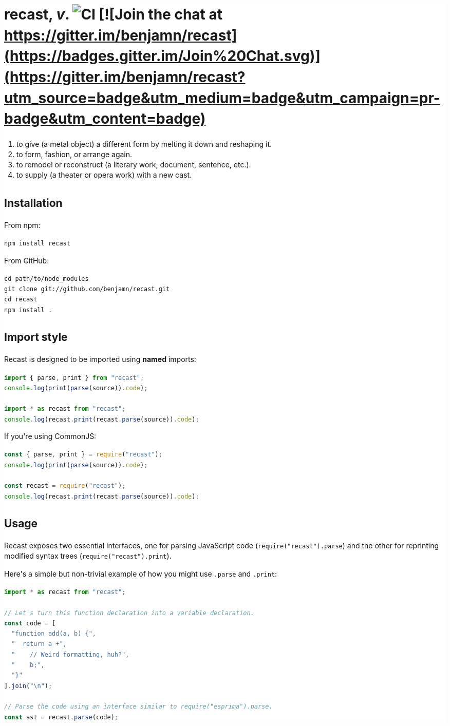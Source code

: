 # recast, _v_. ![CI](https://github.com/benjamn/recast/workflows/CI/badge.svg) [![Join the chat at https://gitter.im/benjamn/recast](https://badges.gitter.im/Join%20Chat.svg)](https://gitter.im/benjamn/recast?utm_source=badge&utm_medium=badge&utm_campaign=pr-badge&utm_content=badge)

1. to give (a metal object) a different form by melting it down and reshaping it.
1. to form, fashion, or arrange again.
1. to remodel or reconstruct (a literary work, document, sentence, etc.).
1. to supply (a theater or opera work) with a new cast.

Installation
---

From npm:

    npm install recast
    
From GitHub:

    cd path/to/node_modules
    git clone git://github.com/benjamn/recast.git
    cd recast
    npm install .

Import style
---

Recast is designed to be imported using **named** imports:
```js
import { parse, print } from "recast";
console.log(print(parse(source)).code);

import * as recast from "recast";
console.log(recast.print(recast.parse(source)).code);
```

If you're using CommonJS:
```js
const { parse, print } = require("recast");
console.log(print(parse(source)).code);

const recast = require("recast");
console.log(recast.print(recast.parse(source)).code);
```

Usage
---

Recast exposes two essential interfaces, one for parsing JavaScript code (`require("recast").parse`) and the other for reprinting modified syntax trees (`require("recast").print`).

Here's a simple but non-trivial example of how you might use `.parse` and `.print`:
```js
import * as recast from "recast";

// Let's turn this function declaration into a variable declaration.
const code = [
  "function add(a, b) {",
  "  return a +",
  "    // Weird formatting, huh?",
  "    b;",
  "}"
].join("\n");

// Parse the code using an interface similar to require("esprima").parse.
const ast = recast.parse(code);
```